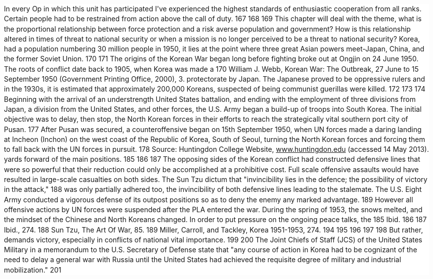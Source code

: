 In every Op in which this unit has participated I've experienced the highest standards of enthusiastic cooperation from all ranks. Certain people had to be restrained from action above the call of duty. 
167
168
169
This chapter will deal with the theme, what is the proportional relationship between force protection and a risk averse population and government? How is this relationship altered in times of threat to national security or when a mission is no longer perceived to be a threat to national security? Korea, had a population numbering 30 million people in 1950, it lies at the point where three great Asian powers meet-Japan, China, and the former Soviet Union. 
170
171
The origins of the Korean War began long before fighting broke out at Ongjin on 24 June 1950. The roots of conflict date back to 1905, when Korea was made a 170 William J. Webb, Korean War: The Outbreak, 27 June to 15 September 1950  (Government Printing Office, 2000), 3. protectorate by Japan. The Japanese proved to be oppressive rulers and in the 1930s, it is estimated that approximately 200,000 Koreans, suspected of being communist guerillas were killed. 
172
173
174
Beginning with the arrival of an understrength United States battalion, and ending with the employment of three divisions from Japan, a division from the United States, and other forces, the U.S. Army began a build-up of troops into South Korea. The initial objective was to delay, then stop, the North Korean forces in their efforts to reach the strategically vital southern port city of Pusan. 177 After Pusan was secured, a counteroffensive began on 15th September 1950, when UN forces made a daring landing at Incheon (Inchon) on the west coast of the Republic of Korea, South of Seoul, turning the North Korean forces and forcing them to fall back with the UN forces in pursuit. 
178
Source: Huntingdon College Website, www.huntingdon.edu (accessed 14 May 2013). yards forward of the main positions. 
185
186
187
The opposing sides of the Korean conflict had constructed defensive lines that were so powerful that their reduction could only be accomplished at a prohibitive cost.
Full scale offensive assaults would have resulted in large-scale casualties on both sides. The Sun Tzu dictum that "invincibility lies in the defence; the possibility of victory in the attack," 188 was only partially adhered too, the invincibility of both defensive lines leading to the stalemate. The U.S. Eight Army conducted a vigorous defense of its outpost positions so as to deny the enemy any marked advantage. 189 However all offensive actions by UN forces were suspended after the PLA entered the war.
During the spring of 1953, the snows melted, and the mindset of the Chinese and North Koreans changed. In order to put pressure on the ongoing peace talks, the 185 Ibid. 
186
187 Ibid., 274.
188 Sun Tzu, The Art Of War, 85. 
189 Miller, Carroll, and
Tackley, Korea 1951-1953, 274.
194
195
196
197
198
But rather, demands victory, especially in conflicts of national vital importance. 
199
200
The Joint Chiefs of Staff (JCS) of the United States Military in a memorandum to the U.S. Secretary of Defense state that "any course of action in Korea had to be cognizant of the need to delay a general war with Russia until the United States had achieved the requisite degree of military and industrial mobilization." 
201